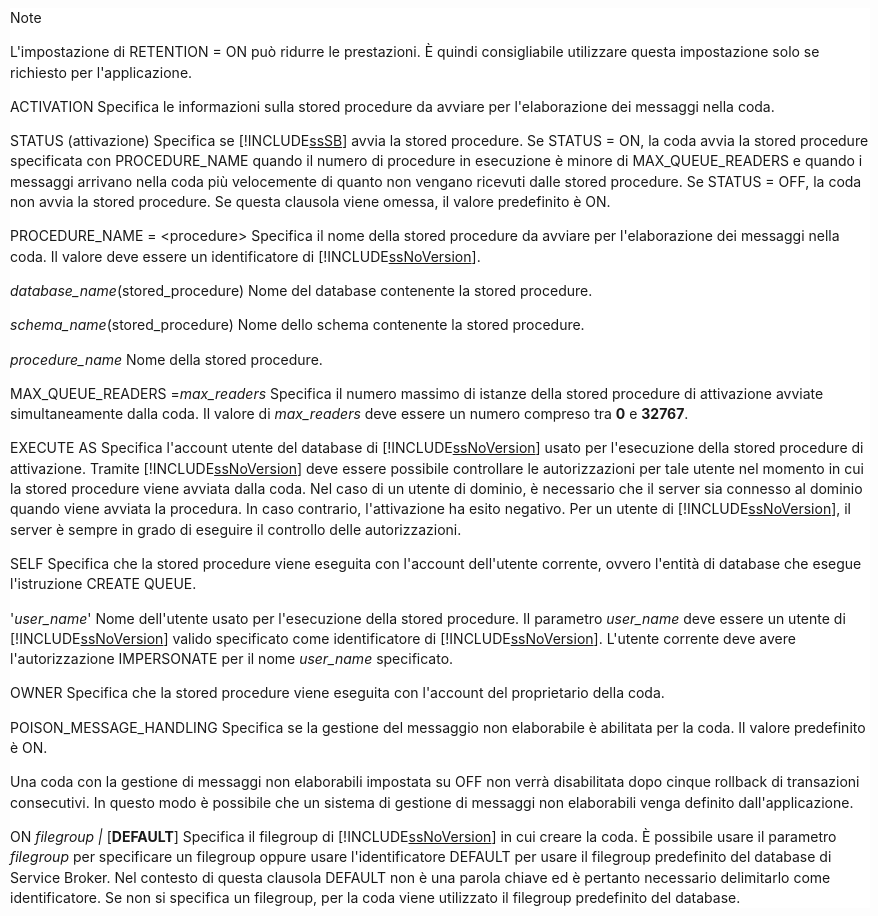 > [!NOTE]
> L'impostazione di RETENTION = ON può ridurre le prestazioni. È quindi consigliabile utilizzare questa impostazione solo se richiesto per l'applicazione.

ACTIVATION Specifica le informazioni sulla stored procedure da avviare per l'elaborazione dei messaggi nella coda.

STATUS (attivazione) Specifica se [!INCLUDE[ssSB](../../includes/sssb-md.md)] avvia la stored procedure. Se STATUS = ON, la coda avvia la stored procedure specificata con PROCEDURE_NAME quando il numero di procedure in esecuzione è minore di MAX_QUEUE_READERS e quando i messaggi arrivano nella coda più velocemente di quanto non vengano ricevuti dalle stored procedure. Se STATUS = OFF, la coda non avvia la stored procedure. Se questa clausola viene omessa, il valore predefinito è ON.

PROCEDURE_NAME = \<procedure> Specifica il nome della stored procedure da avviare per l'elaborazione dei messaggi nella coda. Il valore deve essere un identificatore di [!INCLUDE[ssNoVersion](../../includes/ssnoversion-md.md)].

*database_name*(stored_procedure) Nome del database contenente la stored procedure.

*schema_name*(stored_procedure) Nome dello schema contenente la stored procedure.

*procedure_name* Nome della stored procedure.

MAX_QUEUE_READERS =*max_readers* Specifica il numero massimo di istanze della stored procedure di attivazione avviate simultaneamente dalla coda. Il valore di *max_readers* deve essere un numero compreso tra **0** e **32767**.

EXECUTE AS Specifica l'account utente del database di [!INCLUDE[ssNoVersion](../../includes/ssnoversion-md.md)] usato per l'esecuzione della stored procedure di attivazione. Tramite [!INCLUDE[ssNoVersion](../../includes/ssnoversion-md.md)] deve essere possibile controllare le autorizzazioni per tale utente nel momento in cui la stored procedure viene avviata dalla coda. Nel caso di un utente di dominio, è necessario che il server sia connesso al dominio quando viene avviata la procedura. In caso contrario, l'attivazione ha esito negativo. Per un utente di [!INCLUDE[ssNoVersion](../../includes/ssnoversion-md.md)], il server è sempre in grado di eseguire il controllo delle autorizzazioni.

SELF Specifica che la stored procedure viene eseguita con l'account dell'utente corrente, ovvero l'entità di database che esegue l'istruzione CREATE QUEUE.

'*user_name*' Nome dell'utente usato per l'esecuzione della stored procedure. Il parametro *user_name* deve essere un utente di [!INCLUDE[ssNoVersion](../../includes/ssnoversion-md.md)] valido specificato come identificatore di [!INCLUDE[ssNoVersion](../../includes/ssnoversion-md.md)]. L'utente corrente deve avere l'autorizzazione IMPERSONATE per il nome *user_name* specificato.

OWNER Specifica che la stored procedure viene eseguita con l'account del proprietario della coda.

POISON_MESSAGE_HANDLING Specifica se la gestione del messaggio non elaborabile è abilitata per la coda. Il valore predefinito è ON.

Una coda con la gestione di messaggi non elaborabili impostata su OFF non verrà disabilitata dopo cinque rollback di transazioni consecutivi. In questo modo è possibile che un sistema di gestione di messaggi non elaborabili venga definito dall'applicazione.

ON *filegroup |* [**DEFAULT**] Specifica il filegroup di [!INCLUDE[ssNoVersion](../../includes/ssnoversion-md.md)] in cui creare la coda. È possibile usare il parametro *filegroup* per specificare un filegroup oppure usare l'identificatore DEFAULT per usare il filegroup predefinito del database di Service Broker. Nel contesto di questa clausola DEFAULT non è una parola chiave ed è pertanto necessario delimitarlo come identificatore. Se non si specifica un filegroup, per la coda viene utilizzato il filegroup predefinito del database.
